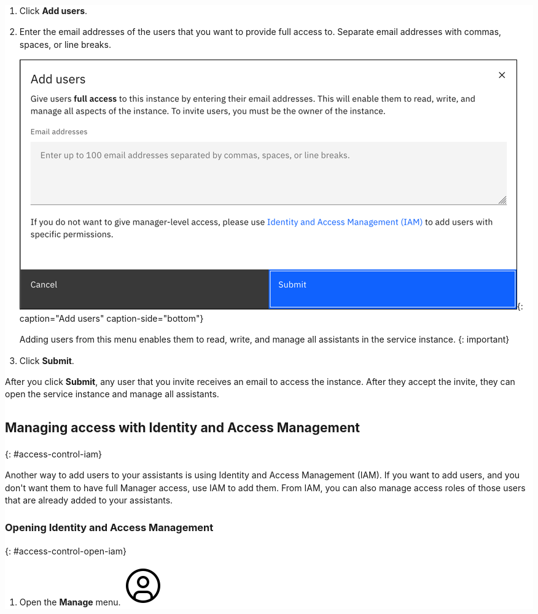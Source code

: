 1. Click **Add users**.

1. Enter the email addresses of the users that you want to provide full access to. Separate email addresses with commas, spaces, or line breaks.

    ![Add users](images/add-users.png){: caption="Add users" caption-side="bottom"}

    Adding users from this menu enables them to read, write, and manage all assistants in the service instance.
    {: important}

1. Click **Submit**.

After you click **Submit**, any user that you invite receives an email to access the instance. After they accept the invite, they can open the service instance and manage all assistants.

## Managing access with Identity and Access Management
{: #access-control-iam}

Another way to add users to your assistants is using Identity and Access Management (IAM). If you want to add users, and you don't want them to have full Manager access, use IAM to add them. From IAM, you can also manage access roles of those users that are already added to your assistants.

### Opening Identity and Access Management
{: #access-control-open-iam}

1.  Open the **Manage** menu.
    ![Manage menu](images/user--avatar.svg)
